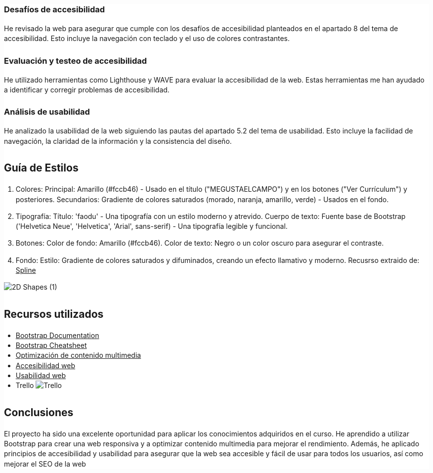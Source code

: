 ### **Desafíos de accesibilidad**
He revisado la web para asegurar que cumple con los desafíos de accesibilidad planteados en el apartado 8 del tema de accesibilidad. Esto incluye la navegación con teclado y el uso de colores contrastantes.

### **Evaluación y testeo de accesibilidad**
He utilizado herramientas como Lighthouse y WAVE para evaluar la accesibilidad de la web. Estas herramientas me han ayudado a identificar y corregir problemas de accesibilidad.

### **Análisis de usabilidad**
He analizado la usabilidad de la web siguiendo las pautas del apartado 5.2 del tema de usabilidad. Esto incluye la facilidad de navegación, la claridad de la información y la consistencia del diseño.

## **Guía de Estilos**

1. Colores:
Principal: Amarillo (#fccb46) - Usado en el título ("MEGUSTAELCAMPO") y en los botones ("Ver Currículum") y posteriores.
Secundarios: Gradiente de colores saturados (morado, naranja, amarillo, verde) - Usados en el fondo.

2. Tipografía:
Título: 'faodu' - Una tipografía con un estilo moderno y atrevido.
Cuerpo de texto: Fuente base de Bootstrap ('Helvetica Neue', 'Helvetica', 'Arial', sans-serif) - Una tipografía legible y funcional.

3. Botones:
Color de fondo: Amarillo (#fccb46).
Color de texto: Negro o un color oscuro para asegurar el contraste.

4. Fondo:
Estilo: Gradiente de colores saturados y difuminados, creando un efecto llamativo y moderno.
Recusrso extraido de: [Spline](https://spline.design/)

![2D Shapes (1)](https://github.com/user-attachments/assets/c9075e6e-17fc-4ee8-91ed-2c620b693016)

## **Recursos utilizados**
- [Bootstrap Documentation](https://getbootstrap.esdocu.com/docs/5.3/getting-started/introduction/)
- [Bootstrap Cheatsheet](https://bootstrap-cheatsheet.themeselection.com/)
- [Optimización de contenido multimedia](https://www.eniun.com/formatos-archivos-video-conversiones-web/)
- [Accesibilidad web](https://www.eniun.com/diseno-desarrollo-webs-accesibles-accesibilidad-web/)
- [Usabilidad web](https://www.eniun.com/tutorial-usabilidad-web/)
- Trello ![Trello](https://github.com/user-attachments/assets/0f8e2670-589c-4209-bdc2-770c9660d3a9)


## **Conclusiones**
El proyecto ha sido una excelente oportunidad para aplicar los conocimientos adquiridos en el curso. He aprendido a utilizar Bootstrap para crear una web responsiva y a optimizar contenido multimedia para mejorar el rendimiento. Además, he aplicado principios de accesibilidad y usabilidad para asegurar que la web sea accesible y fácil de usar para todos los usuarios, así como mejorar el SEO de la web

